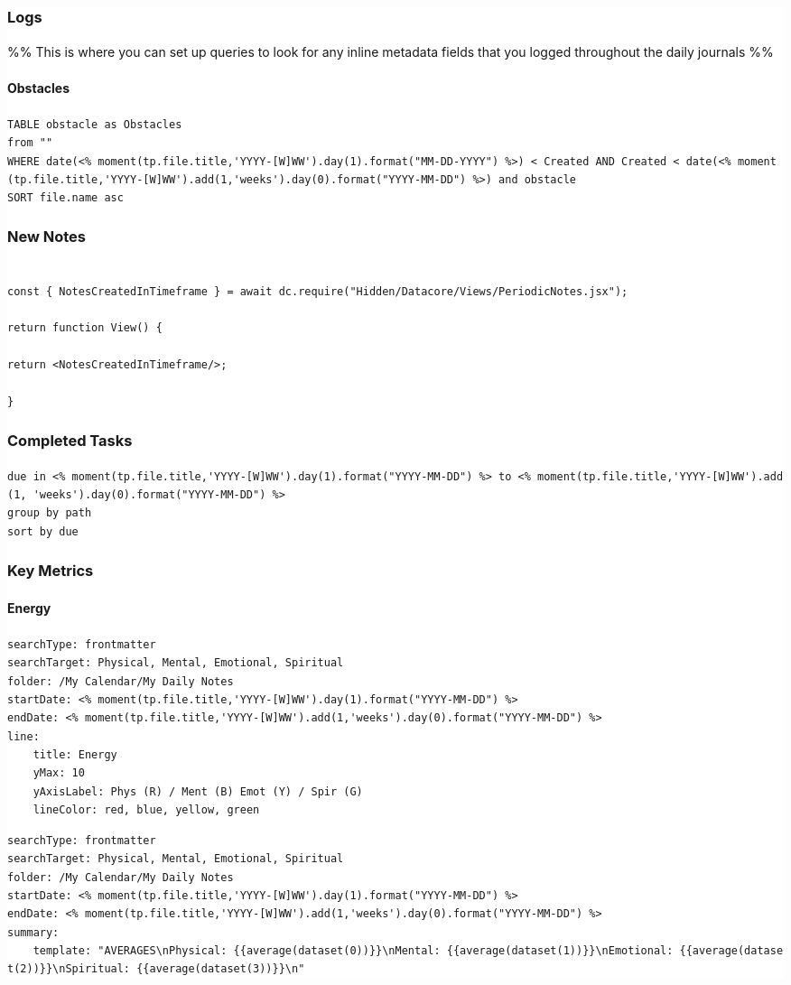 ````datacorejsx
````
### Logs
%% This is where you can set up queries to look for any inline metadata fields that you logged throughout the daily journals %%
#### Obstacles
```dataview
TABLE obstacle as Obstacles
from ""
WHERE date(<% moment(tp.file.title,'YYYY-[W]WW').day(1).format("MM-DD-YYYY") %>) < Created AND Created < date(<% moment(tp.file.title,'YYYY-[W]WW').add(1,'weeks').day(0).format("YYYY-MM-DD") %>) and obstacle
SORT file.name asc
```
### New Notes
```datacorejsx

const { NotesCreatedInTimeframe } = await dc.require("Hidden/Datacore/Views/PeriodicNotes.jsx");

return function View() {

return <NotesCreatedInTimeframe/>;

}

```
### Completed Tasks
```tasks
due in <% moment(tp.file.title,'YYYY-[W]WW').day(1).format("YYYY-MM-DD") %> to <% moment(tp.file.title,'YYYY-[W]WW').add(1, 'weeks').day(0).format("YYYY-MM-DD") %>
group by path
sort by due
```
### Key Metrics
#### Energy
``` tracker
searchType: frontmatter
searchTarget: Physical, Mental, Emotional, Spiritual
folder: /My Calendar/My Daily Notes
startDate: <% moment(tp.file.title,'YYYY-[W]WW').day(1).format("YYYY-MM-DD") %>
endDate: <% moment(tp.file.title,'YYYY-[W]WW').add(1,'weeks').day(0).format("YYYY-MM-DD") %>
line:
    title: Energy
    yMax: 10
    yAxisLabel: Phys (R) / Ment (B) Emot (Y) / Spir (G)
    lineColor: red, blue, yellow, green
```
```tracker
searchType: frontmatter
searchTarget: Physical, Mental, Emotional, Spiritual
folder: /My Calendar/My Daily Notes
startDate: <% moment(tp.file.title,'YYYY-[W]WW').day(1).format("YYYY-MM-DD") %>
endDate: <% moment(tp.file.title,'YYYY-[W]WW').add(1,'weeks').day(0).format("YYYY-MM-DD") %>
summary:
    template: "AVERAGES\nPhysical: {{average(dataset(0))}}\nMental: {{average(dataset(1))}}\nEmotional: {{average(dataset(2))}}\nSpiritual: {{average(dataset(3))}}\n"
```
